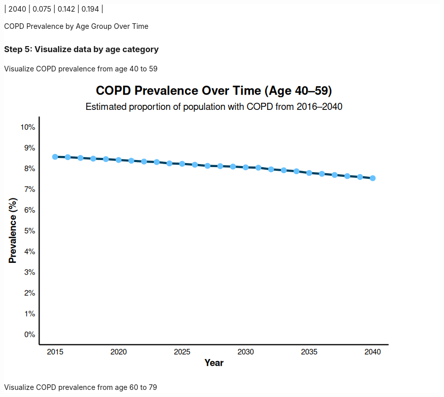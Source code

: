 | 2040 |             0.075 |             0.142 |             0.194 |

COPD Prevalence by Age Group Over Time

### Step 5: Visualize data by age category

Visualize COPD prevalence from age 40 to 59

![](./Figures/prevalenceof40to59.png)

Visualize COPD prevalence from age 60 to 79
